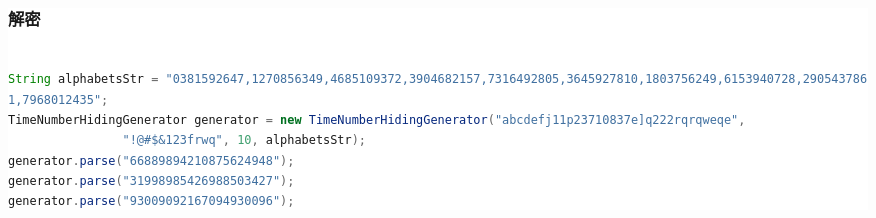 ### 解密

```java

String alphabetsStr = "0381592647,1270856349,4685109372,3904682157,7316492805,3645927810,1803756249,6153940728,2905437861,7968012435";
TimeNumberHidingGenerator generator = new TimeNumberHidingGenerator("abcdefj11p23710837e]q222rqrqweqe",
                "!@#$&123frwq", 10, alphabetsStr);
generator.parse("66889894210875624948");
generator.parse("31998985426988503427");
generator.parse("93009092167094930096");

```